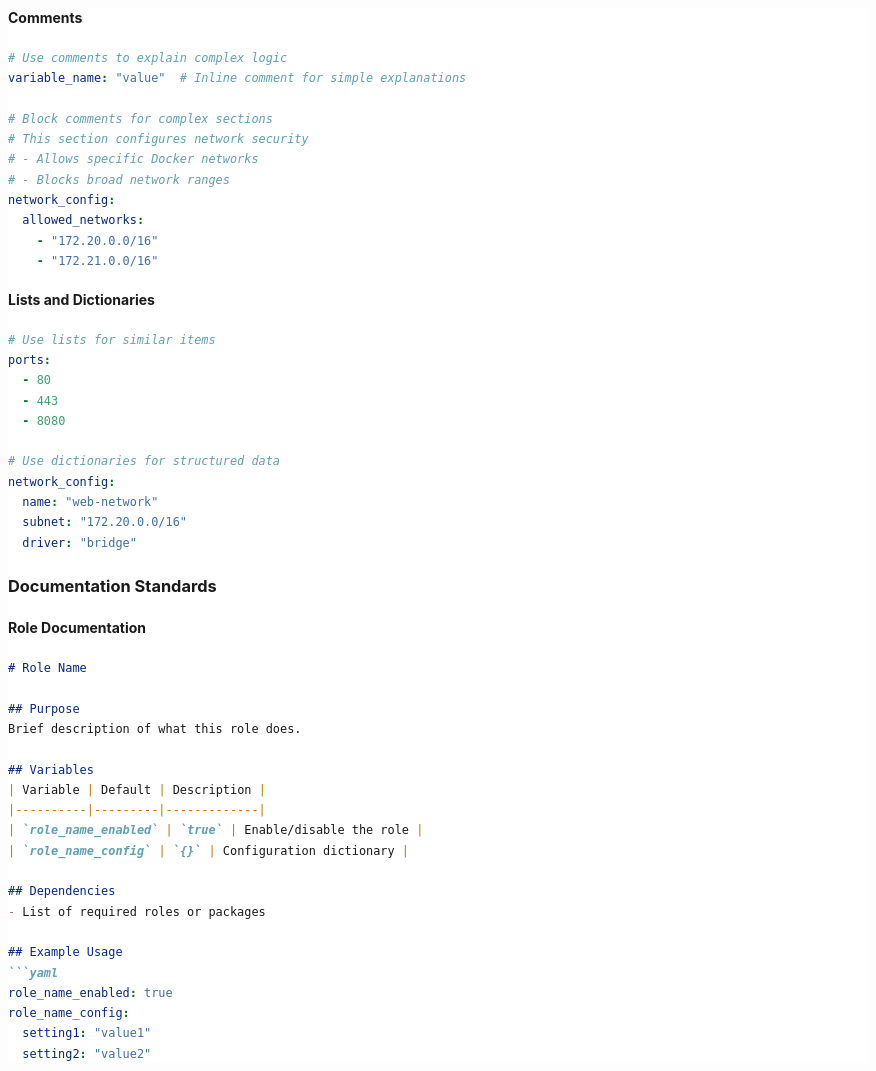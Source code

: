#### Comments

```yaml
# Use comments to explain complex logic
variable_name: "value"  # Inline comment for simple explanations

# Block comments for complex sections
# This section configures network security
# - Allows specific Docker networks
# - Blocks broad network ranges
network_config:
  allowed_networks:
    - "172.20.0.0/16"
    - "172.21.0.0/16"
```

#### Lists and Dictionaries

```yaml
# Use lists for similar items
ports:
  - 80
  - 443
  - 8080

# Use dictionaries for structured data
network_config:
  name: "web-network"
  subnet: "172.20.0.0/16"
  driver: "bridge"
```

### Documentation Standards

#### Role Documentation

```markdown
# Role Name

## Purpose
Brief description of what this role does.

## Variables
| Variable | Default | Description |
|----------|---------|-------------|
| `role_name_enabled` | `true` | Enable/disable the role |
| `role_name_config` | `{}` | Configuration dictionary |

## Dependencies
- List of required roles or packages

## Example Usage
```yaml
role_name_enabled: true
role_name_config:
  setting1: "value1"
  setting2: "value2"
```
